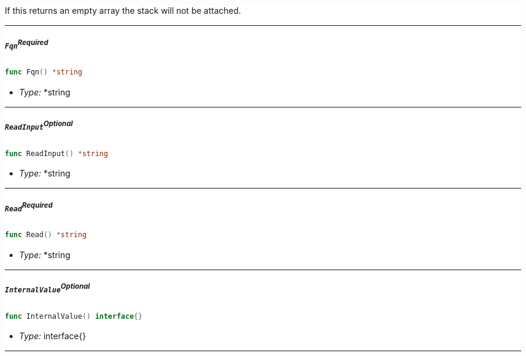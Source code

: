 If this returns an empty array the stack will not be attached.

---

##### `Fqn`<sup>Required</sup> <a name="Fqn" id="@cdktf/provider-azuread.dataAzureadGroup.DataAzureadGroupTimeoutsOutputReference.property.fqn"></a>

```go
func Fqn() *string
```

- *Type:* *string

---

##### `ReadInput`<sup>Optional</sup> <a name="ReadInput" id="@cdktf/provider-azuread.dataAzureadGroup.DataAzureadGroupTimeoutsOutputReference.property.readInput"></a>

```go
func ReadInput() *string
```

- *Type:* *string

---

##### `Read`<sup>Required</sup> <a name="Read" id="@cdktf/provider-azuread.dataAzureadGroup.DataAzureadGroupTimeoutsOutputReference.property.read"></a>

```go
func Read() *string
```

- *Type:* *string

---

##### `InternalValue`<sup>Optional</sup> <a name="InternalValue" id="@cdktf/provider-azuread.dataAzureadGroup.DataAzureadGroupTimeoutsOutputReference.property.internalValue"></a>

```go
func InternalValue() interface{}
```

- *Type:* interface{}

---




